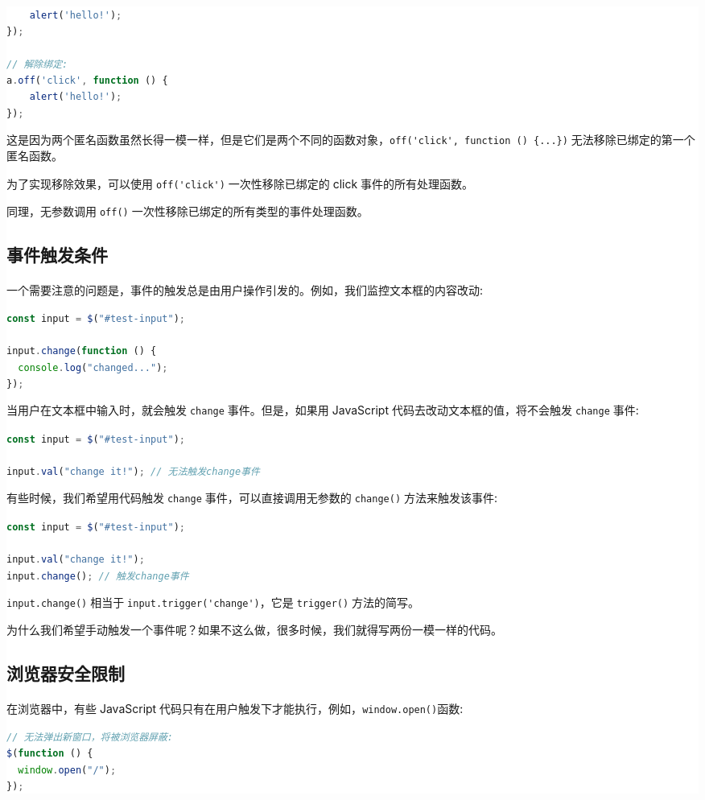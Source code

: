 ```js
    alert('hello!');
});

// 解除绑定:
a.off('click', function () {
    alert('hello!');
});
```

这是因为两个匿名函数虽然长得一模一样，但是它们是两个不同的函数对象，`off('click', function () {...})` 无法移除已绑定的第一个匿名函数。

为了实现移除效果，可以使用 `off('click')` 一次性移除已绑定的 click 事件的所有处理函数。

同理，无参数调用 `off()` 一次性移除已绑定的所有类型的事件处理函数。

## 事件触发条件

一个需要注意的问题是，事件的触发总是由用户操作引发的。例如，我们监控文本框的内容改动:

```js
const input = $("#test-input");

input.change(function () {
  console.log("changed...");
});
```

当用户在文本框中输入时，就会触发 `change` 事件。但是，如果用 JavaScript 代码去改动文本框的值，将不会触发 `change` 事件:

```js
const input = $("#test-input");

input.val("change it!"); // 无法触发change事件
```

有些时候，我们希望用代码触发 `change` 事件，可以直接调用无参数的 `change()` 方法来触发该事件:

```js
const input = $("#test-input");

input.val("change it!");
input.change(); // 触发change事件
```

`input.change()` 相当于 `input.trigger('change')`，它是 `trigger()` 方法的简写。

为什么我们希望手动触发一个事件呢？如果不这么做，很多时候，我们就得写两份一模一样的代码。

## 浏览器安全限制

在浏览器中，有些 JavaScript 代码只有在用户触发下才能执行，例如，`window.open()`函数:

```js
// 无法弹出新窗口，将被浏览器屏蔽:
$(function () {
  window.open("/");
});
```
